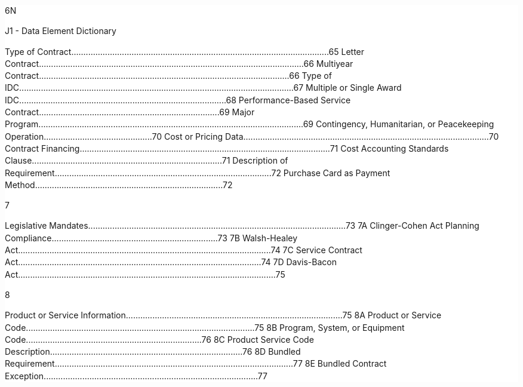 6N

J1 - Data Element Dictionary

Type of Contract...........................................................................................................65
Letter Contract..............................................................................................................66
Multiyear Contract........................................................................................................66
Type of IDC..................................................................................................................67
Multiple or Single Award IDC......................................................................................68
Performance-Based Service Contract...........................................................................69
Major Program..............................................................................................................69
Contingency, Humanitarian, or Peacekeeping Operation.............................................70
Cost or Pricing Data......................................................................................................70
Contract Financing........................................................................................................71
Cost Accounting Standards Clause...............................................................................71
Description of Requirement..........................................................................................72
Purchase Card as Payment Method..............................................................................72

7

Legislative Mandates...........................................................................................................73
7A
Clinger-Cohen Act Planning Compliance.....................................................................73
7B
Walsh-Healey Act.........................................................................................................74
7C
Service Contract Act.....................................................................................................74
7D
Davis-Bacon Act...........................................................................................................75

8

Product or Service Information..........................................................................................75
8A
Product or Service Code...............................................................................................75
8B
Program, System, or Equipment Code.........................................................................76
8C
Product Service Code Description................................................................................76
8D
Bundled Requirement...................................................................................................77
8E
Bundled Contract Exception.........................................................................................77